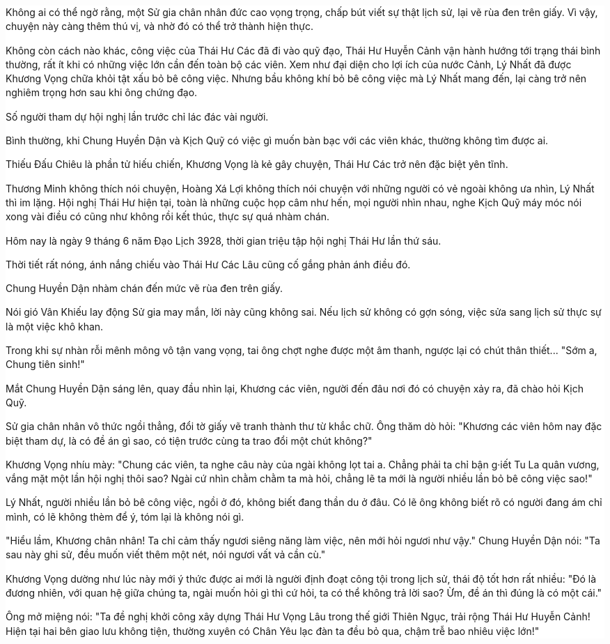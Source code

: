 Không ai có thể ngờ rằng, một Sử gia chân nhân đức cao vọng trọng, chấp bút viết sự thật lịch sử, lại vẽ rùa đen trên giấy. Vì vậy, chuyện này càng thêm thú vị, và nhờ đó có thể trở thành hiện thực.

Không còn cách nào khác, công việc của Thái Hư Các đã đi vào quỹ đạo, Thái Hư Huyễn Cảnh vận hành hướng tới trạng thái bình thường, rất ít khi có những việc lớn cần đến toàn bộ các viên. Xem như đại diện cho lợi ích của nước Cảnh, Lý Nhất đã được Khương Vọng chữa khỏi tật xấu bỏ bê công việc. Nhưng bầu không khí bỏ bê công việc mà Lý Nhất mang đến, lại càng trở nên nghiêm trọng hơn sau khi ông chứng đạo.

Số người tham dự hội nghị lần trước chỉ lác đác vài người.

Bình thường, khi Chung Huyền Dận và Kịch Quỹ có việc gì muốn bàn bạc với các viên khác, thường không tìm được ai.

Thiếu Đấu Chiêu là phần tử hiếu chiến, Khương Vọng là kẻ gây chuyện, Thái Hư Các trở nên đặc biệt yên tĩnh.

Thương Minh không thích nói chuyện, Hoàng Xá Lợi không thích nói chuyện với những người có vẻ ngoài không ưa nhìn, Lý Nhất thì im lặng. Hội nghị Thái Hư hiện tại, toàn là những cuộc họp câm như hến, mọi người nhìn nhau, nghe Kịch Quỹ máy móc nói xong vài điều có cũng như không rồi kết thúc, thực sự quá nhàm chán.

Hôm nay là ngày 9 tháng 6 năm Đạo Lịch 3928, thời gian triệu tập hội nghị Thái Hư lần thứ sáu.

Thời tiết rất nóng, ánh nắng chiếu vào Thái Hư Các Lâu cũng cố gắng phản ánh điều đó.

Chung Huyền Dận nhàm chán đến mức vẽ rùa đen trên giấy.

Nói gió Vân Khiếu lay động Sử gia may mắn, lời này cũng không sai. Nếu lịch sử không có gợn sóng, việc sửa sang lịch sử thực sự là một việc khô khan.

Trong khi sự nhàn rỗi mênh mông vô tận vang vọng, tai ông chợt nghe được một âm thanh, ngược lại có chút thân thiết... "Sớm a, Chung tiên sinh!"

Mắt Chung Huyền Dận sáng lên, quay đầu nhìn lại, Khương các viên, người đến đâu nơi đó có chuyện xảy ra, đã chào hỏi Kịch Quỹ.

Sử gia chân nhân vô thức ngồi thẳng, đổi tờ giấy vẽ tranh thành thư từ khắc chữ. Ông thăm dò hỏi: "Khương các viên hôm nay đặc biệt tham dự, là có đề án gì sao, có tiện trước cùng ta trao đổi một chút không?"

Khương Vọng nhíu mày: "Chung các viên, ta nghe câu này của ngài không lọt tai a. Chẳng phải ta chỉ bận g·iết Tu La quân vương, vắng mặt một lần hội nghị thôi sao? Ngài cứ nhìn chằm chằm ta mà hỏi, chẳng lẽ ta mới là người nhiều lần bỏ bê công việc sao!"

Lý Nhất, người nhiều lần bỏ bê công việc, ngồi ở đó, không biết đang thần du ở đâu. Có lẽ ông không biết rõ có người đang ám chỉ mình, có lẽ không thèm để ý, tóm lại là không nói gì.

"Hiểu lầm, Khương chân nhân! Ta chỉ cảm thấy ngươi siêng năng làm việc, nên mới hỏi ngươi như vậy." Chung Huyền Dận nói: "Ta sau này ghi sử, đều muốn viết thêm một nét, nói ngươi vất vả cần cù."

Khương Vọng dường như lúc này mới ý thức được ai mới là người định đoạt công tội trong lịch sử, thái độ tốt hơn rất nhiều: "Đó là đương nhiên, với quan hệ giữa chúng ta, ngài muốn hỏi gì thì cứ hỏi, ta có thể không trả lời sao? Ừm, đề án thì đúng là có một cái."

Ông mở miệng nói: "Ta đề nghị khởi công xây dựng Thái Hư Vọng Lâu trong thế giới Thiên Ngục, trải rộng Thái Hư Huyễn Cảnh! Hiện tại hai bên giao lưu không tiện, thường xuyên có Chân Yêu lạc đàn ta đều bỏ qua, chậm trễ bao nhiêu việc lớn!"

